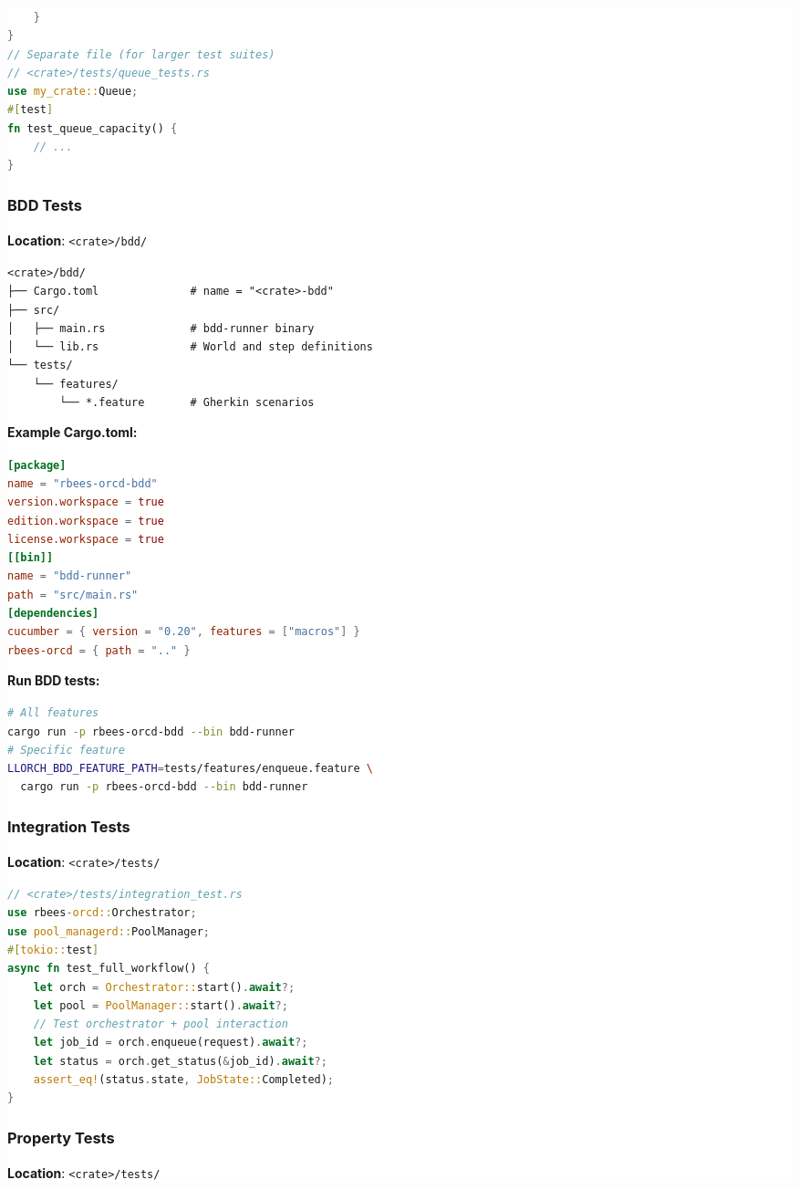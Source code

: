 ```rust
    }
}
// Separate file (for larger test suites)
// <crate>/tests/queue_tests.rs
use my_crate::Queue;
#[test]
fn test_queue_capacity() {
    // ...
}
```
### BDD Tests
**Location**: `<crate>/bdd/`
```
<crate>/bdd/
├── Cargo.toml              # name = "<crate>-bdd"
├── src/
│   ├── main.rs             # bdd-runner binary
│   └── lib.rs              # World and step definitions
└── tests/
    └── features/
        └── *.feature       # Gherkin scenarios
```
**Example Cargo.toml:**
```toml
[package]
name = "rbees-orcd-bdd"
version.workspace = true
edition.workspace = true
license.workspace = true
[[bin]]
name = "bdd-runner"
path = "src/main.rs"
[dependencies]
cucumber = { version = "0.20", features = ["macros"] }
rbees-orcd = { path = ".." }
```
**Run BDD tests:**
```bash
# All features
cargo run -p rbees-orcd-bdd --bin bdd-runner
# Specific feature
LLORCH_BDD_FEATURE_PATH=tests/features/enqueue.feature \
  cargo run -p rbees-orcd-bdd --bin bdd-runner
```
### Integration Tests
**Location**: `<crate>/tests/`
```rust
// <crate>/tests/integration_test.rs
use rbees-orcd::Orchestrator;
use pool_managerd::PoolManager;
#[tokio::test]
async fn test_full_workflow() {
    let orch = Orchestrator::start().await?;
    let pool = PoolManager::start().await?;
    // Test orchestrator + pool interaction
    let job_id = orch.enqueue(request).await?;
    let status = orch.get_status(&job_id).await?;
    assert_eq!(status.state, JobState::Completed);
}
```
### Property Tests
**Location**: `<crate>/tests/`
```rust
```
